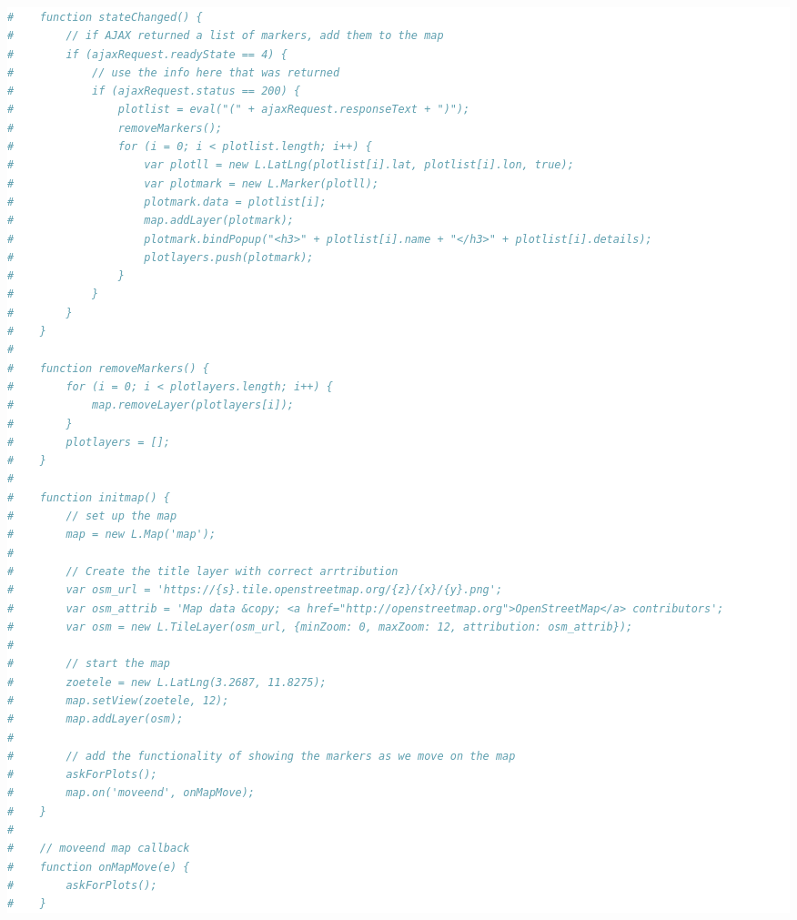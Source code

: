 ```bash
#    function stateChanged() {
#        // if AJAX returned a list of markers, add them to the map
#        if (ajaxRequest.readyState == 4) {
#            // use the info here that was returned
#            if (ajaxRequest.status == 200) {
#                plotlist = eval("(" + ajaxRequest.responseText + ")");
#                removeMarkers();
#                for (i = 0; i < plotlist.length; i++) {
#                    var plotll = new L.LatLng(plotlist[i].lat, plotlist[i].lon, true);
#                    var plotmark = new L.Marker(plotll);
#                    plotmark.data = plotlist[i];
#                    map.addLayer(plotmark);
#                    plotmark.bindPopup("<h3>" + plotlist[i].name + "</h3>" + plotlist[i].details);
#                    plotlayers.push(plotmark);
#                }
#            }
#        }
#    }
#    
#    function removeMarkers() {
#        for (i = 0; i < plotlayers.length; i++) {
#            map.removeLayer(plotlayers[i]);
#        }
#        plotlayers = [];
#    }
#    
#    function initmap() {
#        // set up the map
#        map = new L.Map('map');
#    
#        // Create the title layer with correct arrtribution
#        var osm_url = 'https://{s}.tile.openstreetmap.org/{z}/{x}/{y}.png';
#        var osm_attrib = 'Map data &copy; <a href="http://openstreetmap.org">OpenStreetMap</a> contributors';
#        var osm = new L.TileLayer(osm_url, {minZoom: 0, maxZoom: 12, attribution: osm_attrib});
#    
#        // start the map
#        zoetele = new L.LatLng(3.2687, 11.8275);
#        map.setView(zoetele, 12);
#        map.addLayer(osm);
#    
#        // add the functionality of showing the markers as we move on the map
#        askForPlots();
#        map.on('moveend', onMapMove);
#    }
#    
#    // moveend map callback
#    function onMapMove(e) {
#        askForPlots();
#    }
```
